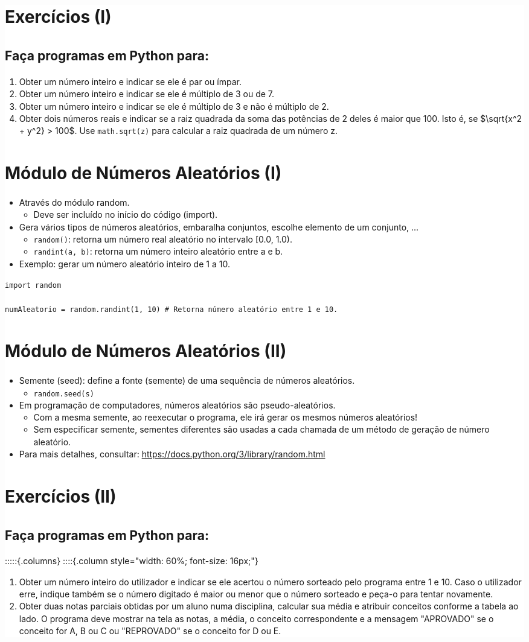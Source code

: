 
# Exercícios (I)

## Faça programas em Python para:

1. Obter um número inteiro e indicar se ele é par ou ímpar.
1. Obter um número inteiro e indicar se ele é múltiplo de 3 ou de 7.
1. Obter um número inteiro e indicar se ele é múltiplo de 3 e não é múltiplo de 2.
1. Obter dois números reais e indicar se a raiz quadrada da soma das potências de 2 deles é maior que 100. Isto é, se $\sqrt{x^2 + y^2} > 100$. Use `math.sqrt(z)` para calcular a raiz quadrada de um número z.


# Módulo de Números Aleatórios (I)

- Através do módulo random.
	- Deve ser incluído no início do código (import).
- Gera vários tipos de números aleatórios, embaralha conjuntos, escolhe elemento de um conjunto, ...
	- `random()`: retorna um número real aleatório no intervalo [0.0, 1.0).
	- `randint(a, b)`: retorna um número inteiro aleatório entre a e b.
- Exemplo: gerar um número aleatório inteiro de 1 a 10.

~~~{#condEx5 .python}
import random

numAleatorio = random.randint(1, 10) # Retorna número aleatório entre 1 e 10.
~~~

# Módulo de Números Aleatórios (II)

- Semente (seed): define a fonte (semente) de uma sequência de números aleatórios.
	- `random.seed(s)`
- Em programação de computadores, números aleatórios são pseudo-aleatórios.
	- Com a mesma semente, ao reexecutar o programa, ele irá gerar os mesmos números aleatórios!
	- Sem especificar semente, sementes diferentes são usadas a cada chamada de um método de geração de número aleatório.
- Para mais detalhes, consultar: https://docs.python.org/3/library/random.html 


# Exercícios (II)

## Faça programas em Python para:

:::::{.columns}
::::{.column style="width: 60%; font-size: 16px;"}
1. Obter um número inteiro do utilizador e indicar se ele acertou o número sorteado pelo programa entre 1 e 10. Caso o utilizador erre, indique também se o número digitado é maior ou menor que o número sorteado e peça-o para tentar novamente.
2. Obter duas notas parciais obtidas por um aluno numa disciplina, calcular sua média e atribuir conceitos conforme a tabela ao lado. O programa deve mostrar na tela as notas, a média, o conceito correspondente e a mensagem "APROVADO" se o conceito for A, B ou C ou "REPROVADO" se o conceito for D ou E. 
